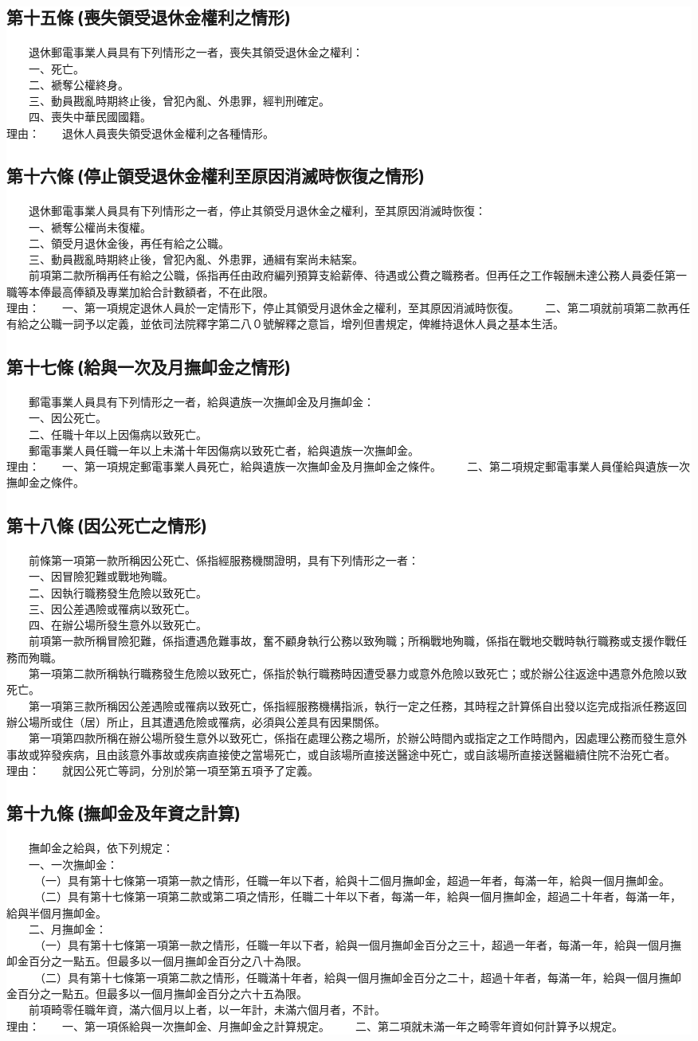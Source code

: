 第十五條 (喪失領受退休金權利之情形)
-----------------------------------
　　退休郵電事業人員具有下列情形之一者，喪失其領受退休金之權利：  
　　一、死亡。  
　　二、褫奪公權終身。  
　　三、動員戡亂時期終止後，曾犯內亂、外患罪，經判刑確定。  
　　四、喪失中華民國國籍。  
理由：　　退休人員喪失領受退休金權利之各種情形。

第十六條 (停止領受退休金權利至原因消滅時恢復之情形)
---------------------------------------------------
　　退休郵電事業人員具有下列情形之一者，停止其領受月退休金之權利，至其原因消滅時恢復：  
　　一、褫奪公權尚未復權。  
　　二、領受月退休金後，再任有給之公職。  
　　三、動員戡亂時期終止後，曾犯內亂、外患罪，通緝有案尚未結案。  
　　前項第二款所稱再任有給之公職，係指再任由政府編列預算支給薪俸、待遇或公費之職務者。但再任之工作報酬未達公務人員委任第一職等本俸最高俸額及專業加給合計數額者，不在此限。  
理由：　　一、第一項規定退休人員於一定情形下，停止其領受月退休金之權利，至其原因消滅時恢復。
　　二、第二項就前項第二款再任有給之公職一詞予以定義，並依司法院釋字第二八０號解釋之意旨，增列但書規定，俾維持退休人員之基本生活。

第十七條 (給與一次及月撫卹金之情形)
-----------------------------------
　　郵電事業人員具有下列情形之一者，給與遺族一次撫卹金及月撫卹金：  
　　一、因公死亡。  
　　二、任職十年以上因傷病以致死亡。  
　　郵電事業人員任職一年以上未滿十年因傷病以致死亡者，給與遺族一次撫卹金。  
理由：　　一、第一項規定郵電事業人員死亡，給與遺族一次撫卹金及月撫卹金之條件。
　　二、第二項規定郵電事業人員僅給與遺族一次撫卹金之條件。

第十八條 (因公死亡之情形)
-------------------------
　　前條第一項第一款所稱因公死亡、係指經服務機關證明，具有下列情形之一者：  
　　一、因冒險犯難或戰地殉職。  
　　二、因執行職務發生危險以致死亡。  
　　三、因公差遇險或罹病以致死亡。  
　　四、在辦公場所發生意外以致死亡。  
　　前項第一款所稱冒險犯難，係指遭遇危難事故，奮不顧身執行公務以致殉職；所稱戰地殉職，係指在戰地交戰時執行職務或支援作戰任務而殉職。  
　　第一項第二款所稱執行職務發生危險以致死亡，係指於執行職務時因遭受暴力或意外危險以致死亡；或於辦公往返途中遇意外危險以致死亡。  
　　第一項第三款所稱因公差遇險或罹病以致死亡，係指經服務機構指派，執行一定之任務，其時程之計算係自出發以迄完成指派任務返回辦公場所或住（居）所止，且其遭遇危險或罹病，必須與公差具有因果關係。  
　　第一項第四款所稱在辦公場所發生意外以致死亡，係指在處理公務之場所，於辦公時間內或指定之工作時間內，因處理公務而發生意外事故或猝發疾病，且由該意外事故或疾病直接使之當場死亡，或自該場所直接送醫途中死亡，或自該場所直接送醫繼續住院不治死亡者。  
理由：　　就因公死亡等詞，分別於第一項至第五項予了定義。

第十九條 (撫卹金及年資之計算)
-----------------------------
　　撫卹金之給與，依下列規定：  
　　一、一次撫卹金：  
　　　（一）具有第十七條第一項第一款之情形，任職一年以下者，給與十二個月撫卹金，超過一年者，每滿一年，給與一個月撫卹金。  
　　　（二）具有第十七條第一項第二款或第二項之情形，任職二十年以下者，每滿一年，給與一個月撫卹金，超過二十年者，每滿一年，給與半個月撫卹金。  
　　二、月撫卹金：  
　　　（一）具有第十七條第一項第一款之情形，任職一年以下者，給與一個月撫卹金百分之三十，超過一年者，每滿一年，給與一個月撫卹金百分之一點五。但最多以一個月撫卹金百分之八十為限。  
　　　（二）具有第十七條第一項第二款之情形，任職滿十年者，給與一個月撫卹金百分之二十，超過十年者，每滿一年，給與一個月撫卹金百分之一點五。但最多以一個月撫卹金百分之六十五為限。  
　　前項畸零任職年資，滿六個月以上者，以一年計，未滿六個月者，不計。  
理由：　　一、第一項係給與一次撫卹金、月撫卹金之計算規定。
　　二、第二項就未滿一年之畸零年資如何計算予以規定。
